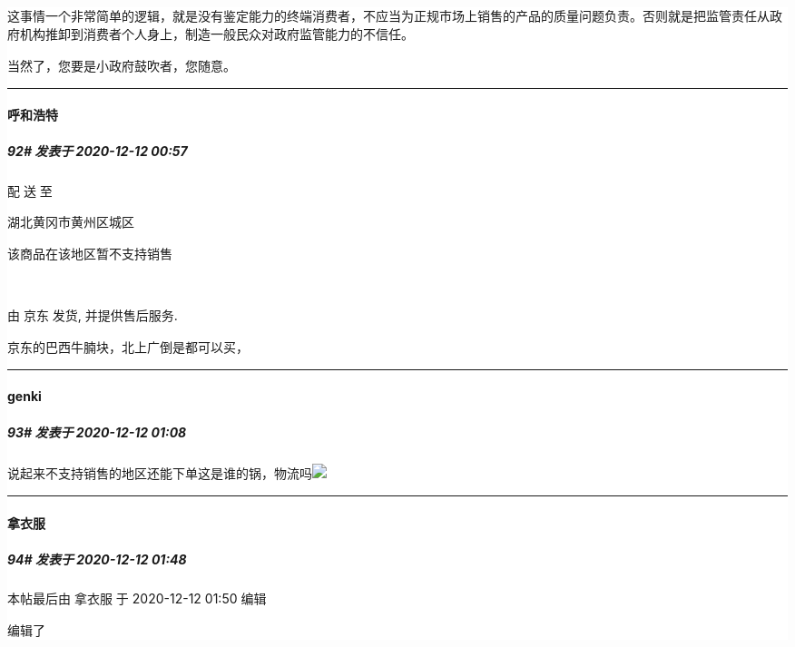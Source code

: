 


这事情一个非常简单的逻辑，就是没有鉴定能力的终端消费者，不应当为正规市场上销售的产品的质量问题负责。否则就是把监管责任从政府机构推卸到消费者个人身上，制造一般民众对政府监管能力的不信任。

当然了，您要是小政府鼓吹者，您随意。







*****

####  呼和浩特  
##### 92#       发表于 2020-12-12 00:57




配 送 至

湖北黄冈市黄州区城区

该商品在该地区暂不支持销售

　　

由 京东 发货, 并提供售后服务.


京东的巴西牛腩块，北上广倒是都可以买，







*****

####  genki  
##### 93#       发表于 2020-12-12 01:08




说起来不支持销售的地区还能下单这是谁的锅，物流吗<img src="https://static.saraba1st.com/image/smiley/face2017/048.png" referrerpolicy="no-referrer">







*****

####  拿衣服  
##### 94#       发表于 2020-12-12 01:48



 本帖最后由 拿衣服 于 2020-12-12 01:50 编辑 

编辑了




